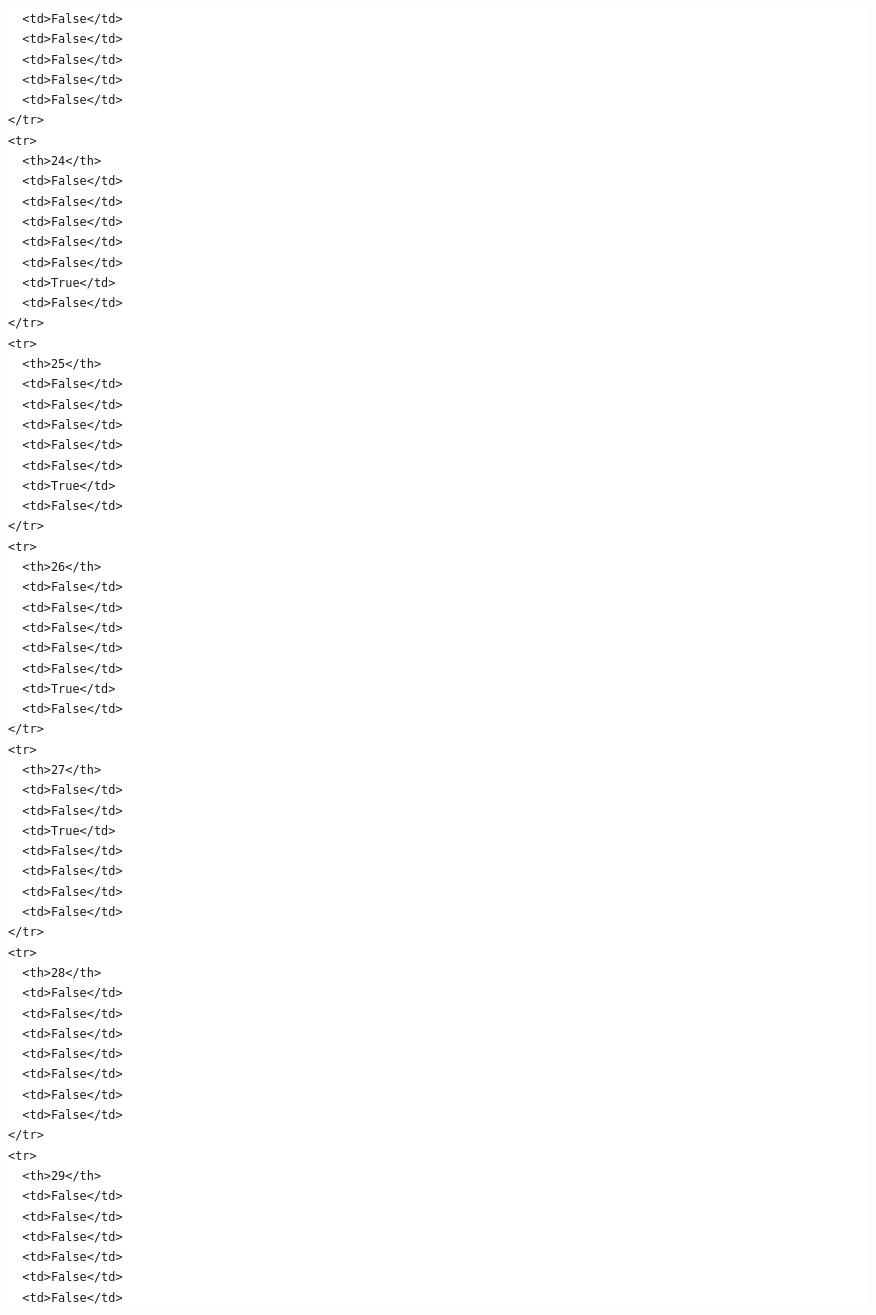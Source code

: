       <td>False</td>
      <td>False</td>
      <td>False</td>
      <td>False</td>
      <td>False</td>
    </tr>
    <tr>
      <th>24</th>
      <td>False</td>
      <td>False</td>
      <td>False</td>
      <td>False</td>
      <td>False</td>
      <td>True</td>
      <td>False</td>
    </tr>
    <tr>
      <th>25</th>
      <td>False</td>
      <td>False</td>
      <td>False</td>
      <td>False</td>
      <td>False</td>
      <td>True</td>
      <td>False</td>
    </tr>
    <tr>
      <th>26</th>
      <td>False</td>
      <td>False</td>
      <td>False</td>
      <td>False</td>
      <td>False</td>
      <td>True</td>
      <td>False</td>
    </tr>
    <tr>
      <th>27</th>
      <td>False</td>
      <td>False</td>
      <td>True</td>
      <td>False</td>
      <td>False</td>
      <td>False</td>
      <td>False</td>
    </tr>
    <tr>
      <th>28</th>
      <td>False</td>
      <td>False</td>
      <td>False</td>
      <td>False</td>
      <td>False</td>
      <td>False</td>
      <td>False</td>
    </tr>
    <tr>
      <th>29</th>
      <td>False</td>
      <td>False</td>
      <td>False</td>
      <td>False</td>
      <td>False</td>
      <td>False</td>